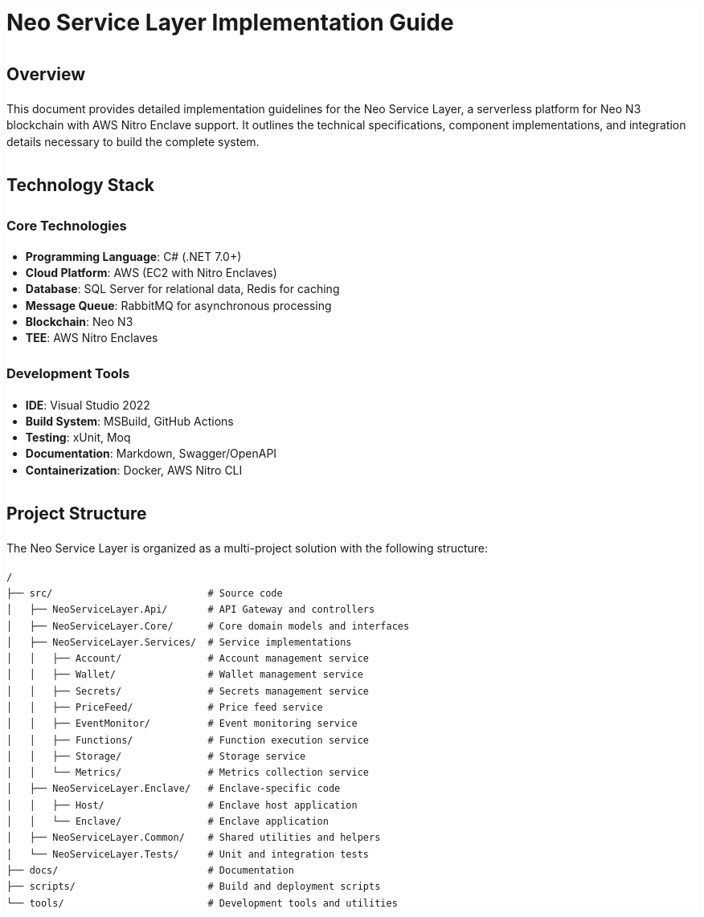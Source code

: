 # Neo Service Layer Implementation Guide

## Overview

This document provides detailed implementation guidelines for the Neo Service Layer, a serverless platform for Neo N3 blockchain with AWS Nitro Enclave support. It outlines the technical specifications, component implementations, and integration details necessary to build the complete system.

## Technology Stack

### Core Technologies
- **Programming Language**: C# (.NET 7.0+)
- **Cloud Platform**: AWS (EC2 with Nitro Enclaves)
- **Database**: SQL Server for relational data, Redis for caching
- **Message Queue**: RabbitMQ for asynchronous processing
- **Blockchain**: Neo N3
- **TEE**: AWS Nitro Enclaves

### Development Tools
- **IDE**: Visual Studio 2022
- **Build System**: MSBuild, GitHub Actions
- **Testing**: xUnit, Moq
- **Documentation**: Markdown, Swagger/OpenAPI
- **Containerization**: Docker, AWS Nitro CLI

## Project Structure

The Neo Service Layer is organized as a multi-project solution with the following structure:

```
/
├── src/                           # Source code
│   ├── NeoServiceLayer.Api/       # API Gateway and controllers
│   ├── NeoServiceLayer.Core/      # Core domain models and interfaces
│   ├── NeoServiceLayer.Services/  # Service implementations
│   │   ├── Account/               # Account management service
│   │   ├── Wallet/                # Wallet management service
│   │   ├── Secrets/               # Secrets management service
│   │   ├── PriceFeed/             # Price feed service
│   │   ├── EventMonitor/          # Event monitoring service
│   │   ├── Functions/             # Function execution service
│   │   ├── Storage/               # Storage service
│   │   └── Metrics/               # Metrics collection service
│   ├── NeoServiceLayer.Enclave/   # Enclave-specific code
│   │   ├── Host/                  # Enclave host application
│   │   └── Enclave/               # Enclave application
│   ├── NeoServiceLayer.Common/    # Shared utilities and helpers
│   └── NeoServiceLayer.Tests/     # Unit and integration tests
├── docs/                          # Documentation
├── scripts/                       # Build and deployment scripts
└── tools/                         # Development tools and utilities
```
